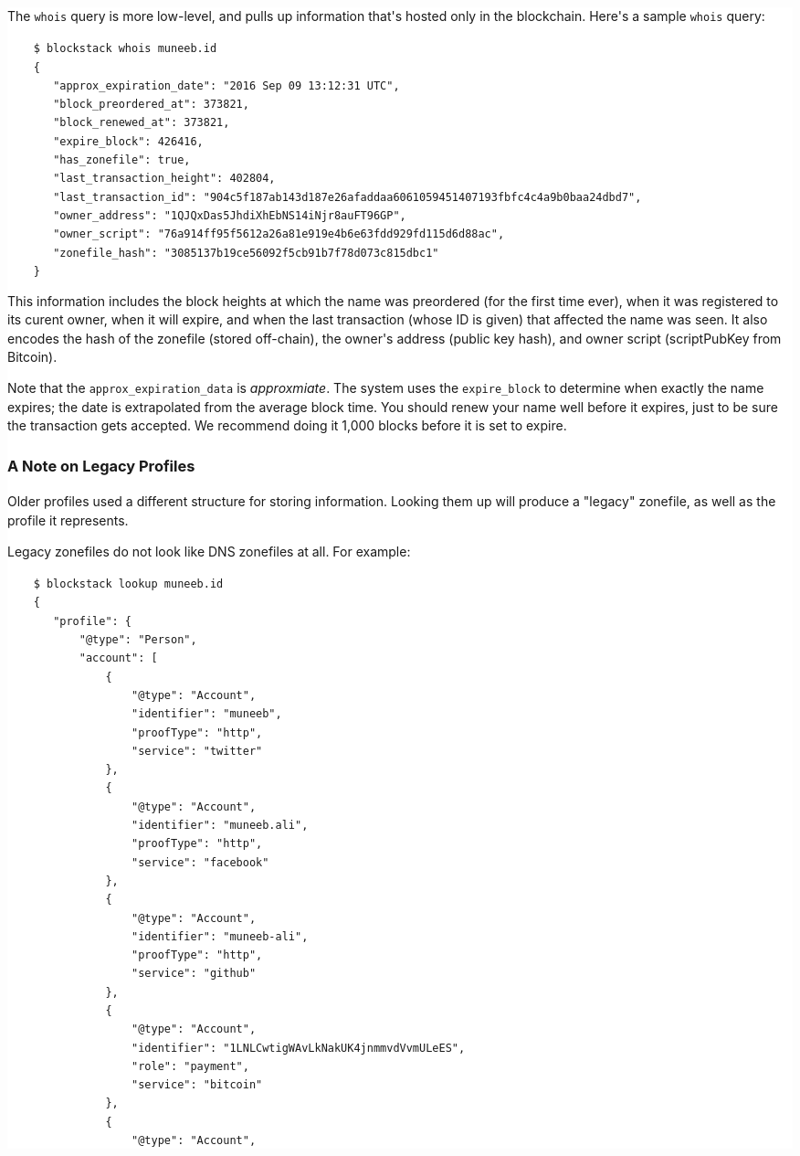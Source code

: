 The `whois` query is more low-level, and pulls up information that's hosted only in the blockchain.  Here's a sample `whois` query:
```
    $ blockstack whois muneeb.id
    {
       "approx_expiration_date": "2016 Sep 09 13:12:31 UTC", 
       "block_preordered_at": 373821, 
       "block_renewed_at": 373821, 
       "expire_block": 426416, 
       "has_zonefile": true, 
       "last_transaction_height": 402804, 
       "last_transaction_id": "904c5f187ab143d187e26afaddaa6061059451407193fbfc4c4a9b0baa24dbd7", 
       "owner_address": "1QJQxDas5JhdiXhEbNS14iNjr8auFT96GP", 
       "owner_script": "76a914ff95f5612a26a81e919e4b6e63fdd929fd115d6d88ac", 
       "zonefile_hash": "3085137b19ce56092f5cb91b7f78d073c815dbc1"
    }
```

This information includes the block heights at which the name was preordered (for the first time ever), when it was registered to its curent owner, when it will expire, and when the last transaction (whose ID is given) that affected the name was seen.  It also encodes the hash of the zonefile (stored off-chain), the owner's address (public key hash), and owner script (scriptPubKey from Bitcoin).

Note that the `approx_expiration_data` is *approxmiate*.  The system uses the `expire_block` to determine when exactly the name expires; the date is extrapolated from the average block time.  You should renew your name well before it expires, just to be sure the transaction gets accepted.  We recommend doing it 1,000 blocks before it is set to expire.

### A Note on Legacy Profiles

Older profiles used a different structure for storing information.  Looking them up will produce a "legacy" zonefile, as well as the profile it represents.

Legacy zonefiles do not look like DNS zonefiles at all.  For example:
```
    $ blockstack lookup muneeb.id
    {
       "profile": {
           "@type": "Person", 
           "account": [
               {
                   "@type": "Account", 
                   "identifier": "muneeb", 
                   "proofType": "http", 
                   "service": "twitter"
               }, 
               {
                   "@type": "Account", 
                   "identifier": "muneeb.ali", 
                   "proofType": "http", 
                   "service": "facebook"
               }, 
               {
                   "@type": "Account", 
                   "identifier": "muneeb-ali", 
                   "proofType": "http", 
                   "service": "github"
               }, 
               {
                   "@type": "Account", 
                   "identifier": "1LNLCwtigWAvLkNakUK4jnmmvdVvmULeES", 
                   "role": "payment", 
                   "service": "bitcoin"
               }, 
               {
                   "@type": "Account", 
```